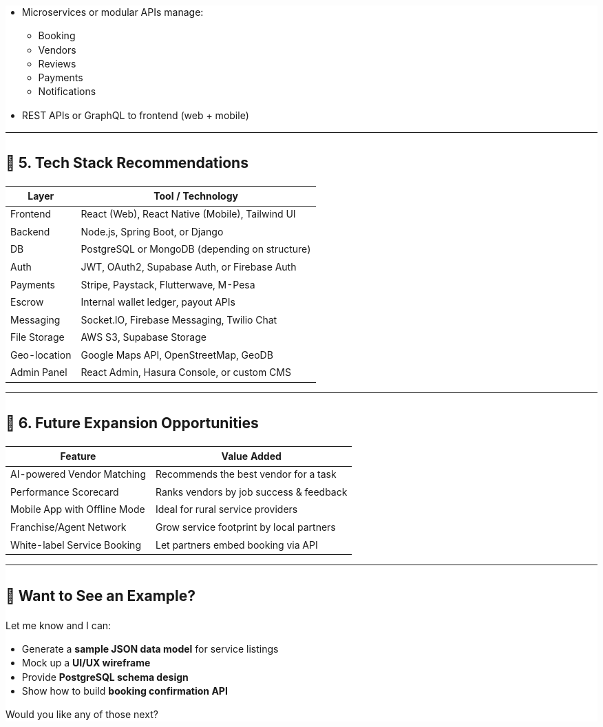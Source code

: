 * Microservices or modular APIs manage:

  * Booking
  * Vendors
  * Reviews
  * Payments
  * Notifications
* REST APIs or GraphQL to frontend (web + mobile)

---

## 🧰 5. **Tech Stack Recommendations**

| Layer        | Tool / Technology                               |
| ------------ | ----------------------------------------------- |
| Frontend     | React (Web), React Native (Mobile), Tailwind UI |
| Backend      | Node.js, Spring Boot, or Django                 |
| DB           | PostgreSQL or MongoDB (depending on structure)  |
| Auth         | JWT, OAuth2, Supabase Auth, or Firebase Auth    |
| Payments     | Stripe, Paystack, Flutterwave, M-Pesa           |
| Escrow       | Internal wallet ledger, payout APIs             |
| Messaging    | Socket.IO, Firebase Messaging, Twilio Chat      |
| File Storage | AWS S3, Supabase Storage                        |
| Geo-location | Google Maps API, OpenStreetMap, GeoDB           |
| Admin Panel  | React Admin, Hasura Console, or custom CMS      |

---

## 🔮 6. **Future Expansion Opportunities**

| Feature                      | Value Added                              |
| ---------------------------- | ---------------------------------------- |
| AI-powered Vendor Matching   | Recommends the best vendor for a task    |
| Performance Scorecard        | Ranks vendors by job success & feedback  |
| Mobile App with Offline Mode | Ideal for rural service providers        |
| Franchise/Agent Network      | Grow service footprint by local partners |
| White-label Service Booking  | Let partners embed booking via API       |

---

## 🧪 Want to See an Example?

Let me know and I can:

* Generate a **sample JSON data model** for service listings
* Mock up a **UI/UX wireframe**
* Provide **PostgreSQL schema design**
* Show how to build **booking confirmation API**

Would you like any of those next?
